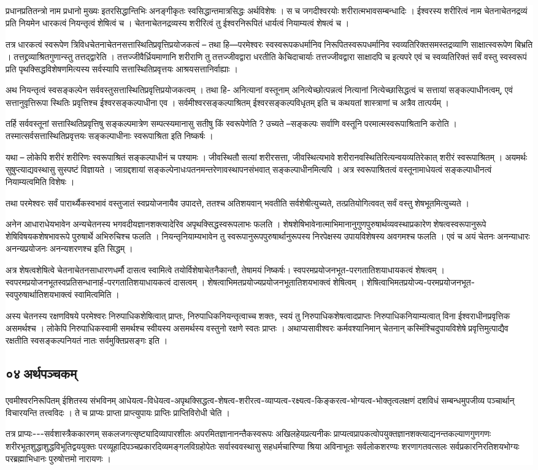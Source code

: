 प्रधानप्रतितन्त्रो नाम प्रधानो मुख्यः इतरसिद्धान्तिभिः अनङ्गीकृतः स्वसिद्धान्तमात्रसिद्धः अर्थविशेषः । स च जगदीश्वरयोः शरीरात्मभावसम्बन्धादिः । ईश्वरस्य शरीरित्वं नाम चेतनाचेतनद्रव्यं प्रति नियमेन धारकत्वं नियन्तृत्वं शेषित्वं च । चेतनाचेतनद्रव्यस्य शरीरित्वं तु ईश्वरनिरूपितं धार्यत्वं नियाम्यत्वं शेषत्वं च ।

तत्र धारकत्वं स्वरूपेण त्रिविधचेतनाचेतनसत्तास्थितिप्रवृत्तिप्रयोजकत्वं – तथा हि—परमेश्वरः स्वस्वरूपकधर्मानिव निरूपितस्वरूपधर्मानिव स्वव्यतिरिक्तसमस्तद्रव्याणि साक्षात्स्वरूपेण बिभ्रति । तत्तद्द्रव्याश्रितगुणान्स्तु तत्तद्द्वारेति । तत्तज्जीवैर्ध्रियमाणानि शरीराणि तु तत्तज्जीवद्वारा धरतीति केचिदाचार्याः तत्तज्जीवद्वारा साक्षादपि च इत्यपरे एवं च स्वव्यतिरिक्तं सर्वं वस्तु स्वस्वरूपं प्रति पृथक्सिद्धविशेषणमित्यस्य सर्वस्यापि सत्तास्थितिप्रवृत्तयः आश्रयसत्तानिर्वाह्याः ।

अथ नियन्तृत्वं स्वसङ्कल्पेन सर्ववस्तुसत्तास्थितिप्रवृत्तिप्रयोजकत्वम् । तथा हि- अनित्यानां वस्तूनाम्  अनित्येच्छोत्पन्नत्वं नित्यानां नित्येच्छासिद्धत्वं च सत्तायां सङ्कल्पाधीनत्वम्, एवं सत्तानुवृत्तिरूपा स्थितिः प्रवृत्तिश्च ईश्वरसङ्कल्पाधीना एव । सर्वमीश्वरसङ्कल्पाश्रितम् ईश्वरसङ्कल्पविधृतम् इति च कथयतां शास्त्राणां च अत्रैव तात्पर्यम् ।

तर्हि सर्ववस्तूनां सत्तास्थितिप्रवृत्तिषु सङ्कल्पमात्रेण सम्पत्स्यमानासु सतीषु किं स्वरूपेणेति ? उच्यते –सङ्कल्पः सर्वाणि वस्तूनि  परमात्मस्वरूपाश्रितानि करोति । तस्मात्सर्वसत्तास्थितिप्रवृत्तयः  सङ्कल्पाधीनाः स्वरूपाश्रिता इति निष्कर्षः ।

यथा – लोकेपि शरीरं शरीरिणः स्वरूपाश्रितं सङ्कल्पाधीनं च पश्यामः । जीवस्थितौ सत्यां शरीरसत्ता, जीवस्थित्यभावे शरीरानवस्थितिरित्यन्वयव्यतिरेकात् शरीरं स्वरूपाश्रितम् । अयमर्थः सुषुप्त्याद्यवस्थासु सुस्पष्टं विज्ञायते । जाग्रद्दशायां सङ्कल्पेनाधःपतनमन्तरेणावस्थापनसंभवात् सङ्कल्पाधीनमित्यपि । अत्र स्वरूपाश्रितत्वं वस्तूनामाधेयत्वं सङ्कल्पाधीनत्वं नियाम्यत्वमिति विशेषः ।

तथा परमेश्वरः सर्वं पारार्थ्यैकस्वभावं वस्तुजातं स्वप्रयोजनायैव उपादत्ते, ततश्च अतिशयवान् भवतीति सर्वशेषीत्युच्यते, तत्प्रतियोगित्ववत् सर्वं वस्तु शेषभूतमित्युच्यते ।

अनेन आधाराधेयभावेन अन्यचेतनस्य भगवदीयज्ञानशक्त्यादेरिव अपृथक्सिद्धस्वरूपलाभः फलति । शेषशेषिभावेनात्माभिमानानुगुणपुरुषार्थव्यवस्थाप्रकारेण शेषत्वस्वरूपानुरूपे शेषिविषयकशेषभावरूपे पुरुषार्थे अभिरुचिश्च फलति । नियन्तृनियाम्यभावेन तु स्वरूपानुरूपपुरुषार्थानुरूपस्य निरपेक्षस्य उपायविशेषस्य अवगमश्च फलति । एवं च अयं चेतनः अनन्याधारः अनन्यप्रयोजनः अनन्यशरणश्च इति सिद्धम् ।

अत्र शेषत्वशेषित्वे चेतनाचेतनसाधारणधर्मौ दासत्व स्वामित्वे तयोर्विशेषाचेतनैकान्तौ, तेषामयं निष्कर्षः। स्वपरमप्रयोजनभूत-परगतातिशयाधायकत्वं शेषत्वम् । स्वपरमप्रयोजनभूतस्वप्रतिसन्धानार्ह-परगतातिशयाधायकत्वं दासत्वम् । शेषत्वाभिमतप्रयोज्यप्रयोजनभूतातिशयभाक्त्वं शेषित्वम् । शेषित्वाभिमतप्रयोज्य-परमप्रयोजनभूत-स्वपुरुषार्थातिशयभाक्त्वं स्वामित्वमिति ।

अस्य चेतनस्य रक्षणविषये परमेश्वरः निरुपाधिकशेषित्वात् प्राप्तः, निरुपाधिकनियन्तृत्वाच्च शक्तः, स्वयं तु निरुपाधिकशेषत्वादप्राप्तः निरुपाधिकनियाम्यत्वात् विना ईश्वराधीनप्रवृत्तिक असमर्थश्च । लोकेपि निरुपाधिकस्वामी समर्थश्च स्वीयस्य असमर्थस्य वस्तुनो रक्षणे स्वतः प्राप्तः । अथाप्यसावीश्वरः कर्मवश्यानिमान् चेतनान् कस्मिंश्चिदुपायविशेषे प्रवृत्तिमुत्पाद्यैव रक्षतीति स्वसङ्कल्पनियतं नातः सर्वमुक्तिप्रसङ्गः इति ।


## ०४  अर्थपञ्चकम्

एवमीश्वरनिरूपितम् ईशितस्य संभविनम् आधेयत्व-विधेयत्व-अपृथक्सिद्धत्व-शेषत्व-शरीरत्व-व्याप्यत्व-रक्ष्यत्व-किङ्करत्व-भोग्यत्व-भोक्तृत्वलक्षणं दशविधं सम्बन्धमुपजीव्य पञ्चार्थान् विचारयन्ति तत्त्वविदः । ते च प्राप्यः प्राप्ता प्राप्त्युपायः प्राप्तिः प्राप्तिविरोधी चेति ।

तत्र प्राप्यः---सर्वशास्त्रैककारणम् सकलजगत्सृष्ट्यादिव्यापारशीलः अपरमितज्ञानानन्तैकस्वरूपः अखिलहेयप्रत्यनीकः प्राप्यत्वप्रापकत्वोपयुक्तज्ञानशक्त्याद्यनन्तकल्याणगुणगणः शरीरभूतशुद्धाशुद्धविभूतिद्वययुक्तः परव्यूहादिपञ्चप्रकारदिव्यमङ्गलविग्रहोपेतः सर्वास्ववस्थासु सहधर्मचारिण्या श्रिया अविनाभूतः सर्वलोकशरण्यः शरणागतवत्सलः सर्वप्रकारनिरतिशयभोग्यः परब्रह्माभिधानः पुरुषोत्तमो नारायणः ।
